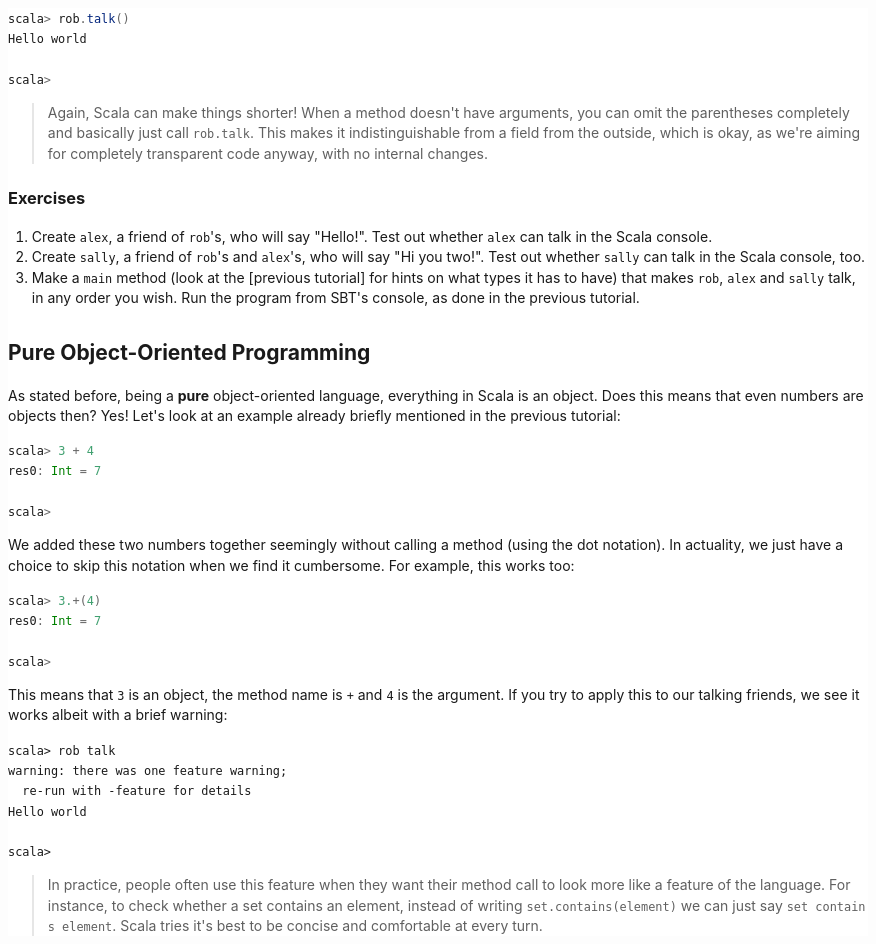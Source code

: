 ```sbt
scala> rob.talk()
Hello world

scala>
```
> Again, Scala can make things shorter! When a method doesn't have arguments, you can omit the parentheses completely and basically just call `rob.talk`. This makes it indistinguishable from a field from the outside, which is okay, as we're aiming for completely transparent code anyway, with no internal changes.

### Exercises

1. Create `alex`, a friend of `rob`'s, who will say "Hello!". Test out whether `alex` can talk in the Scala console.
1. Create `sally`, a friend of `rob`'s and `alex`'s, who will say "Hi you two!". Test out whether `sally` can talk in the Scala console, too.
2. Make a `main` method (look at the [previous tutorial] for hints on what types it has to have) that makes `rob`, `alex` and `sally` talk, in any order you wish. Run the program from SBT's console, as done in the previous tutorial.

## Pure Object-Oriented Programming

As stated before, being a **pure** object-oriented language, everything in Scala is an object. Does this means that even numbers are objects then? Yes! Let's look at an example already briefly mentioned in the previous tutorial:

```scala
scala> 3 + 4
res0: Int = 7

scala>
```
We added these two numbers together seemingly without calling a method (using the dot notation). In actuality, we just have a choice to skip this notation when we find it cumbersome. For example, this works too:

```scala
scala> 3.+(4)
res0: Int = 7

scala>
```
This means that `3` is an object, the method name is `+` and `4` is the argument. If you try to apply this to our talking friends, we see it works albeit with a brief warning:

```
scala> rob talk
warning: there was one feature warning; 
  re-run with -feature for details
Hello world

scala>
```
> In practice, people often use this feature when they want their method call to look more like a feature of the language. For instance, to check whether a set contains an element, instead of writing `set.contains(element)` we can just say `set contains element`. Scala tries it's best to be concise and comfortable at every turn.
